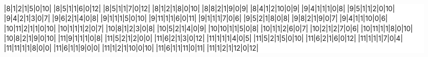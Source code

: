 |8|1|2|1|5|0|10|
|8|5|1|1|6|0|12|
|8|5|1|1|7|0|12|
|8|1|2|1|8|0|10|
|8|8|2|1|9|0|9|
|8|4|1|2|10|0|9|
|9|4|1|1|1|0|8|
|9|5|1|1|2|0|10|
|9|4|2|1|3|0|7|
|9|6|2|1|4|0|8|
|9|1|1|1|5|0|10|
|9|11|1|1|6|0|11|
|9|1|1|1|7|0|6|
|9|5|2|1|8|0|8|
|9|8|2|1|9|0|7|
|9|4|1|1|10|0|6|
|10|11|2|1|1|0|10|
|10|1|1|1|2|0|7|
|10|8|1|2|3|0|8|
|10|5|2|1|4|0|9|
|10|10|1|1|5|0|8|
|10|1|1|2|6|0|7|
|10|2|1|2|7|0|6|
|10|11|1|1|8|0|10|
|10|8|2|1|9|0|10|
|11|9|1|1|1|0|8|
|11|5|2|1|2|0|0|
|11|6|2|1|3|0|12|
|11|1|1|1|4|0|5|
|11|5|2|1|5|0|10|
|11|6|2|1|6|0|12|
|11|1|1|1|7|0|4|
|11|11|1|1|8|0|0|
|11|6|1|1|9|0|0|
|11|1|2|1|10|0|10|
|11|6|1|1|11|0|11|
|11|1|2|1|12|0|12|